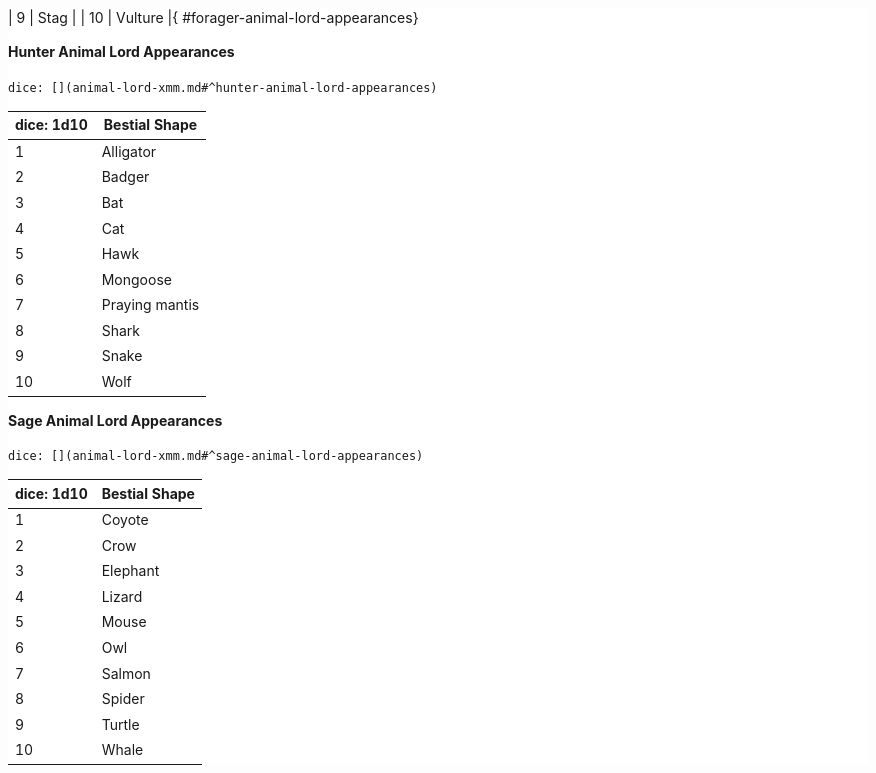 | 9 | Stag |
| 10 | Vulture |{ #forager-animal-lord-appearances}


**Hunter Animal Lord Appearances**

`dice: [](animal-lord-xmm.md#^hunter-animal-lord-appearances)`

| dice: 1d10 | Bestial Shape |
|------------|---------------|
| 1 | Alligator |
| 2 | Badger |
| 3 | Bat |
| 4 | Cat |
| 5 | Hawk |
| 6 | Mongoose |
| 7 | Praying mantis |
| 8 | Shark |
| 9 | Snake |
| 10 | Wolf |{ #hunter-animal-lord-appearances}


**Sage Animal Lord Appearances**

`dice: [](animal-lord-xmm.md#^sage-animal-lord-appearances)`

| dice: 1d10 | Bestial Shape |
|------------|---------------|
| 1 | Coyote |
| 2 | Crow |
| 3 | Elephant |
| 4 | Lizard |
| 5 | Mouse |
| 6 | Owl |
| 7 | Salmon |
| 8 | Spider |
| 9 | Turtle |
| 10 | Whale |{ #sage-animal-lord-appearances}

